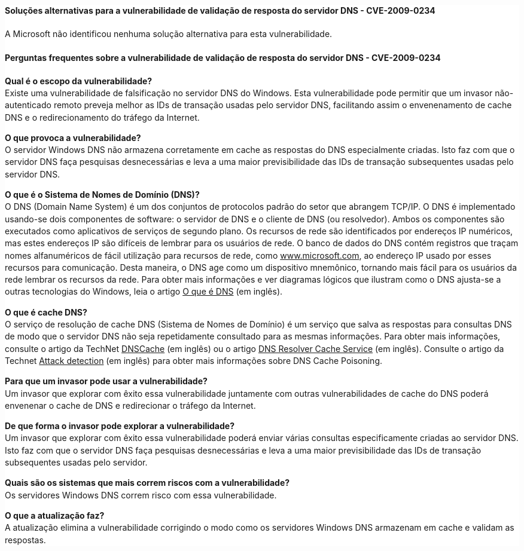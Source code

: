 #### Soluções alternativas para a vulnerabilidade de validação de resposta do servidor DNS - CVE-2009-0234
  
A Microsoft não identificou nenhuma solução alternativa para esta vulnerabilidade.
  
#### Perguntas frequentes sobre a vulnerabilidade de validação de resposta do servidor DNS - CVE-2009-0234
  
**Qual é o escopo da vulnerabilidade?**    
Existe uma vulnerabilidade de falsificação no servidor DNS do Windows. Esta vulnerabilidade pode permitir que um invasor não-autenticado remoto preveja melhor as IDs de transação usadas pelo servidor DNS, facilitando assim o envenenamento de cache DNS e o redirecionamento do tráfego da Internet.
  
**O que provoca a vulnerabilidade?**    
O servidor Windows DNS não armazena corretamente em cache as respostas do DNS especialmente criadas. Isto faz com que o servidor DNS faça pesquisas desnecessárias e leva a uma maior previsibilidade das IDs de transação subsequentes usadas pelo servidor DNS.
  
**O que é o Sistema de Nomes de Domínio (DNS)?**    
O DNS (Domain Name System) é um dos conjuntos de protocolos padrão do setor que abrangem TCP/IP. O DNS é implementado usando-se dois componentes de software: o servidor de DNS e o cliente de DNS (ou resolvedor). Ambos os componentes são executados como aplicativos de serviços de segundo plano. Os recursos de rede são identificados por endereços IP numéricos, mas estes endereços IP são difíceis de lembrar para os usuários de rede. O banco de dados do DNS contém registros que traçam nomes alfanuméricos de fácil utilização para recursos de rede, como www.microsoft.com, ao endereço IP usado por esses recursos para comunicação. Desta maneira, o DNS age como um dispositivo mnemônico, tornando mais fácil para os usuários da rede lembrar os recursos da rede. Para obter mais informações e ver diagramas lógicos que ilustram como o DNS ajusta-se a outras tecnologias do Windows, leia o artigo [O que é DNS](http://technet2.microsoft.com/windowsserver/en/library/ff937311-03ce-4d04-b72c-b39c4d51cb361033.mspx) (em inglês).
  
**O que é cache DNS?**    
O serviço de resolução de cache DNS (Sistema de Nomes de Domínio) é um serviço que salva as respostas para consultas DNS de modo que o servidor DNS não seja repetidamente consultado para as mesmas informações. Para obter mais informações, consulte o artigo da TechNet [DNSCache](http://www.microsoft.com/technet/prodtechnol/windows2000serv/reskit/regentry/30643.mspx?mfr=true) (em inglês) ou o artigo [DNS Resolver Cache Service](http://www.microsoft.com/technet/prodtechnol/windows2000serv/reskit/cnet/cnbc_imp_qxht.mspx?mfr=true) (em inglês). Consulte o artigo da Technet [Attack detection](http://www.microsoft.com/technet/isa/2004/help/fw_alertattack.mspx?mfr=true) (em inglês) para obter mais informações sobre DNS Cache Poisoning.
  
**Para que um invasor pode usar a vulnerabilidade?**    
Um invasor que explorar com êxito essa vulnerabilidade juntamente com outras vulnerabilidades de cache do DNS poderá envenenar o cache de DNS e redirecionar o tráfego da Internet.
  
**De que forma o invasor pode explorar a vulnerabilidade?**    
Um invasor que explorar com êxito essa vulnerabilidade poderá enviar várias consultas especificamente criadas ao servidor DNS. Isto faz com que o servidor DNS faça pesquisas desnecessárias e leva a uma maior previsibilidade das IDs de transação subsequentes usadas pelo servidor.
  
**Quais são os sistemas que mais correm riscos com a vulnerabilidade?**    
Os servidores Windows DNS correm risco com essa vulnerabilidade.
  
**O que a atualização faz?**    
A atualização elimina a vulnerabilidade corrigindo o modo como os servidores Windows DNS armazenam em cache e validam as respostas.
  